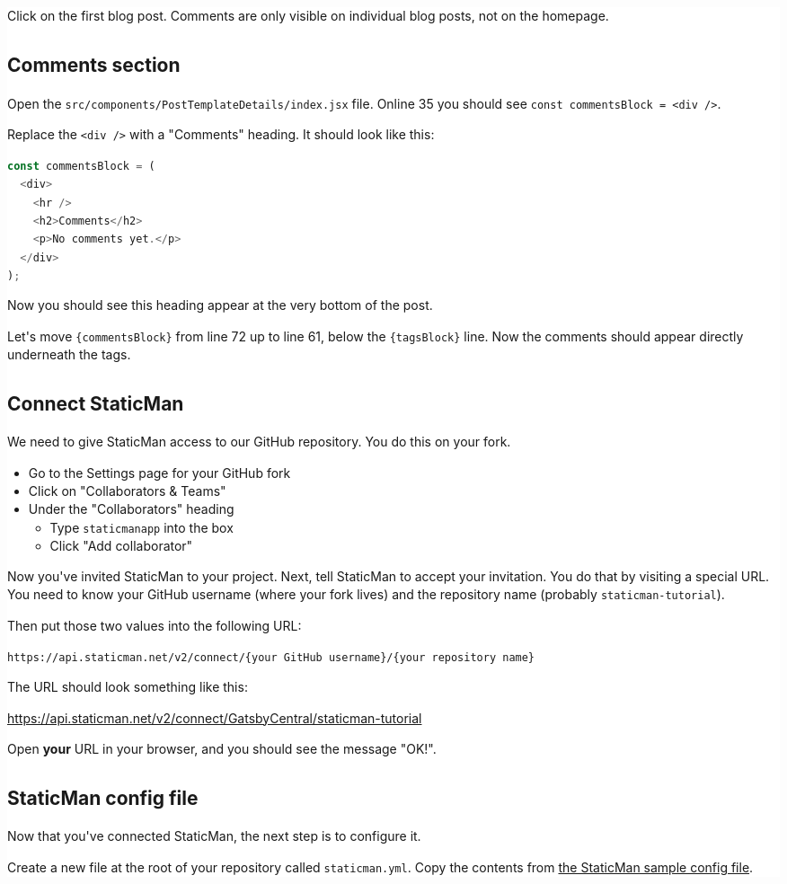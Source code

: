 Click on the first blog post. Comments are only visible on individual blog posts, not on the homepage.

## Comments section

Open the `src/components/PostTemplateDetails/index.jsx` file. Online 35 you should see `const commentsBlock = <div />`.

Replace the `<div />` with a "Comments" heading. It should look like this:

```javascript
const commentsBlock = (
  <div>
    <hr />
    <h2>Comments</h2>
    <p>No comments yet.</p>
  </div>
);
```

Now you should see this heading appear at the very bottom of the post.

Let's move `{commentsBlock}` from line 72 up to line 61, below the `{tagsBlock}` line. Now the comments should appear directly underneath the tags.

## Connect StaticMan

We need to give StaticMan access to our GitHub repository. You do this on your fork.

* Go to the Settings page for your GitHub fork
* Click on "Collaborators & Teams"
* Under the "Collaborators" heading
  - Type `staticmanapp` into the box
  - Click "Add collaborator"

Now you've invited StaticMan to your project. Next, tell StaticMan to accept your invitation. You do that by visiting a special URL. You need to know your GitHub username (where your fork lives) and the repository name (probably `staticman-tutorial`).

Then put those two values into the following URL:

`https://api.staticman.net/v2/connect/{your GitHub username}/{your repository name}`

The URL should look something like this:

https://api.staticman.net/v2/connect/GatsbyCentral/staticman-tutorial

Open **your** URL in your browser, and you should see the message "OK!".

## StaticMan config file

Now that you've connected StaticMan, the next step is to configure it.

Create a new file at the root of your repository called `staticman.yml`. Copy the contents from [the StaticMan sample config file](https://raw.githubusercontent.com/eduardoboucas/staticman/5c37482e13d7eb33cafe413c6c5b3a1a853a7d12/staticman.sample.yml).

